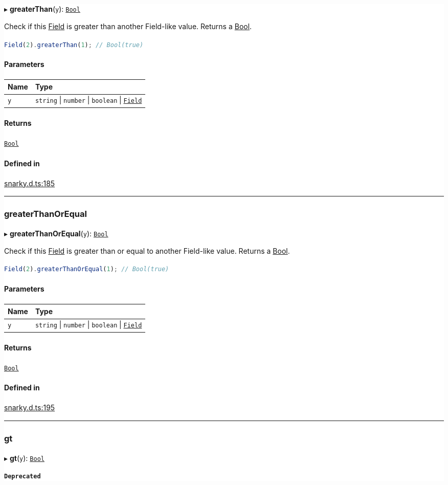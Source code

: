 ▸ **greaterThan**(`y`): [`Bool`](Bool.md)

Check if this [Field](Field.md) is greater than another Field-like value.
Returns a [Bool](Bool.md).

```ts
Field(2).greaterThan(1); // Bool(true)
```

#### Parameters

| Name | Type |
| :------ | :------ |
| `y` | `string` \| `number` \| `boolean` \| [`Field`](Field.md) |

#### Returns

[`Bool`](Bool.md)

#### Defined in

[snarky.d.ts:185](https://github.com/o1-labs/snarkyjs/blob/33a9946/src/snarky.d.ts#L185)

___

### greaterThanOrEqual

▸ **greaterThanOrEqual**(`y`): [`Bool`](Bool.md)

Check if this [Field](Field.md) is greater than or equal to another Field-like value.
Returns a [Bool](Bool.md).

```ts
Field(2).greaterThanOrEqual(1); // Bool(true)
```

#### Parameters

| Name | Type |
| :------ | :------ |
| `y` | `string` \| `number` \| `boolean` \| [`Field`](Field.md) |

#### Returns

[`Bool`](Bool.md)

#### Defined in

[snarky.d.ts:195](https://github.com/o1-labs/snarkyjs/blob/33a9946/src/snarky.d.ts#L195)

___

### gt

▸ **gt**(`y`): [`Bool`](Bool.md)

**`Deprecated`**
